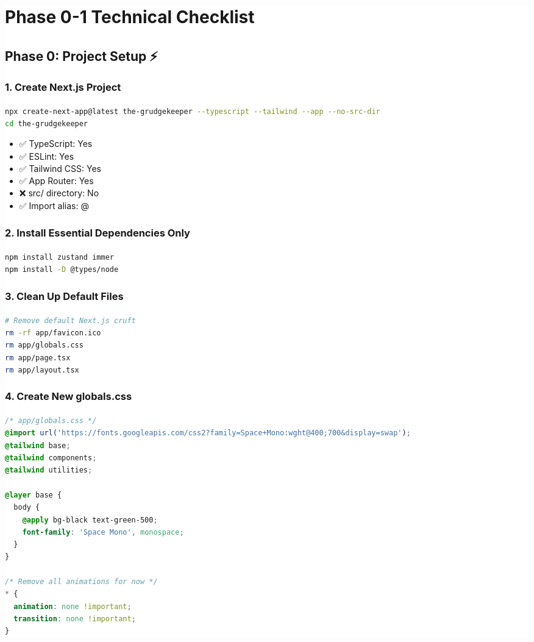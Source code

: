 # Phase 0-1 Technical Checklist

## Phase 0: Project Setup ⚡

### 1. Create Next.js Project
```bash
npx create-next-app@latest the-grudgekeeper --typescript --tailwind --app --no-src-dir
cd the-grudgekeeper
```
- ✅ TypeScript: Yes
- ✅ ESLint: Yes
- ✅ Tailwind CSS: Yes
- ✅ App Router: Yes
- ❌ src/ directory: No
- ✅ Import alias: @ 

### 2. Install Essential Dependencies Only
```bash
npm install zustand immer
npm install -D @types/node
```

### 3. Clean Up Default Files
```bash
# Remove default Next.js cruft
rm -rf app/favicon.ico
rm app/globals.css
rm app/page.tsx
rm app/layout.tsx
```

### 4. Create New globals.css
```css
/* app/globals.css */
@import url('https://fonts.googleapis.com/css2?family=Space+Mono:wght@400;700&display=swap');
@tailwind base;
@tailwind components;
@tailwind utilities;

@layer base {
  body {
    @apply bg-black text-green-500;
    font-family: 'Space Mono', monospace;
  }
}

/* Remove all animations for now */
* {
  animation: none !important;
  transition: none !important;
}
```
